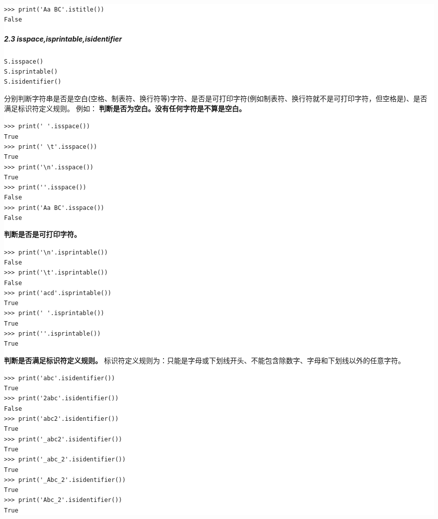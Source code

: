     >>> print('Aa BC'.istitle())
    False
    

##### 2.3 isspace,isprintable,isidentifier

    S.isspace()  
    S.isprintable()  
    S.isidentifier()
    

分别判断字符串是否是空白(空格、制表符、换行符等)字符、是否是可打印字符(例如制表符、换行符就不是可打印字符，但空格是)、是否满足标识符定义规则。 例如： **判断是否为空白。没有任何字符是不算是空白。**

    >>> print(' '.isspace())
    True
    >>> print(' \t'.isspace())
    True
    >>> print('\n'.isspace())
    True
    >>> print(''.isspace())
    False
    >>> print('Aa BC'.isspace())
    False
    

**判断是否是可打印字符。**

    >>> print('\n'.isprintable())
    False
    >>> print('\t'.isprintable())
    False
    >>> print('acd'.isprintable())
    True
    >>> print(' '.isprintable())
    True
    >>> print(''.isprintable())
    True
    

**判断是否满足标识符定义规则。** 标识符定义规则为：只能是字母或下划线开头、不能包含除数字、字母和下划线以外的任意字符。

    >>> print('abc'.isidentifier())
    True
    >>> print('2abc'.isidentifier())
    False
    >>> print('abc2'.isidentifier())
    True
    >>> print('_abc2'.isidentifier())
    True
    >>> print('_abc_2'.isidentifier())
    True
    >>> print('_Abc_2'.isidentifier())
    True
    >>> print('Abc_2'.isidentifier())
    True
    